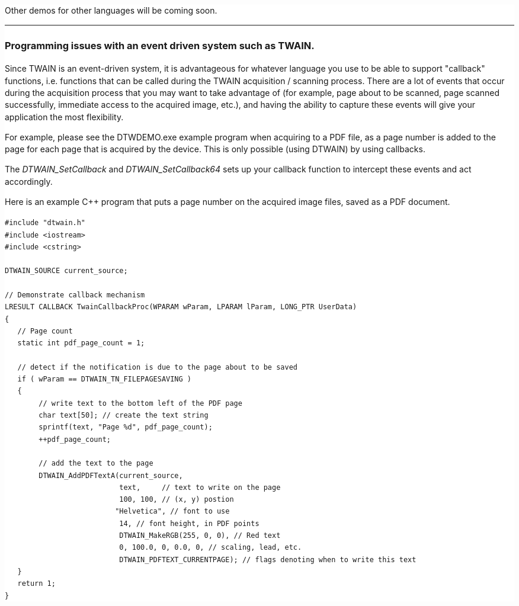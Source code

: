 Other demos for other languages will be coming soon.

----------

### Programming issues with an event driven system such as TWAIN.

Since TWAIN is an event-driven system, it is advantageous for whatever language you use to be able to support "callback" functions, i.e. functions that can be called during the TWAIN acquisition / scanning process.  There are a lot of events that occur during the acquisition process that you may want to take advantage of (for example, page about to be scanned, page scanned successfully, immediate access to the acquired image, etc.), and having the ability to capture these events will give your application the most flexibility.  

For example, please see the DTWDEMO.exe example program when acquiring to a PDF file, as a page number is added to the page for each page that is acquired by the device.  This is only possible (using DTWAIN) by using callbacks.
  
The *DTWAIN_SetCallback* and *DTWAIN_SetCallback64* sets up your callback function to intercept these events and act accordingly.  

Here is an example C++ program that puts a page number on the acquired image files, saved as a PDF document.  

    #include "dtwain.h"
    #include <iostream>
    #include <cstring>

    DTWAIN_SOURCE current_source;

    // Demonstrate callback mechanism 
    LRESULT CALLBACK TwainCallbackProc(WPARAM wParam, LPARAM lParam, LONG_PTR UserData)
    {
       // Page count  
       static int pdf_page_count = 1;

       // detect if the notification is due to the page about to be saved
       if ( wParam == DTWAIN_TN_FILEPAGESAVING )
       {
            // write text to the bottom left of the PDF page 
            char text[50]; // create the text string
            sprintf(text, "Page %d", pdf_page_count); 
            ++pdf_page_count;

            // add the text to the page 
            DTWAIN_AddPDFTextA(current_source, 
                               text,     // text to write on the page 
                               100, 100, // (x, y) postion 
                              "Helvetica", // font to use 
                               14, // font height, in PDF points
                               DTWAIN_MakeRGB(255, 0, 0), // Red text 
                               0, 100.0, 0, 0.0, 0, // scaling, lead, etc. 
                               DTWAIN_PDFTEXT_CURRENTPAGE); // flags denoting when to write this text
       }
       return 1;
    }
    